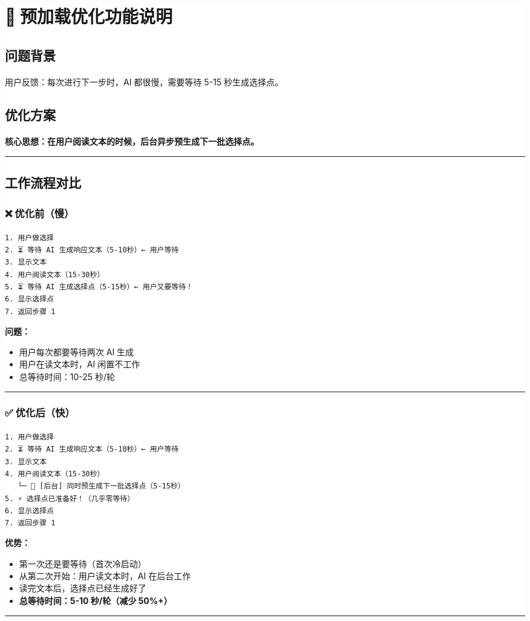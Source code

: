# 🚀 预加载优化功能说明

## 问题背景

用户反馈：每次进行下一步时，AI 都很慢，需要等待 5-15 秒生成选择点。

## 优化方案

**核心思想：在用户阅读文本的时候，后台异步预生成下一批选择点。**

---

## 工作流程对比

### ❌ 优化前（慢）

```
1. 用户做选择
2. ⏳ 等待 AI 生成响应文本（5-10秒）← 用户等待
3. 显示文本
4. 用户阅读文本（15-30秒）
5. ⏳ 等待 AI 生成选择点（5-15秒）← 用户又要等待！
6. 显示选择点
7. 返回步骤 1
```

**问题：**
- 用户每次都要等待两次 AI 生成
- 用户在读文本时，AI 闲置不工作
- 总等待时间：10-25 秒/轮

---

### ✅ 优化后（快）

```
1. 用户做选择
2. ⏳ 等待 AI 生成响应文本（5-10秒）← 用户等待
3. 显示文本
4. 用户阅读文本（15-30秒）
   └─ 🔄 [后台] 同时预生成下一批选择点（5-15秒）
5. ⚡ 选择点已准备好！（几乎零等待）
6. 显示选择点
7. 返回步骤 1
```

**优势：**
- 第一次还是要等待（首次冷启动）
- 从第二次开始：用户读文本时，AI 在后台工作
- 读完文本后，选择点已经生成好了
- **总等待时间：5-10 秒/轮（减少 50%+）**

---